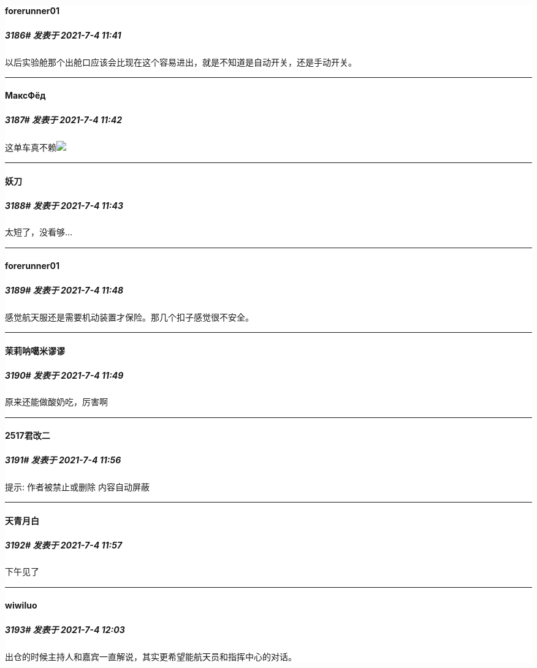 ####  forerunner01  
##### 3186#       发表于 2021-7-4 11:41

以后实验舱那个出舱口应该会比现在这个容易进出，就是不知道是自动开关，还是手动开关。

*****

####  МаксФёд  
##### 3187#       发表于 2021-7-4 11:42

这单车真不赖<img src="https://static.saraba1st.com/image/smiley/face2017/072.png" referrerpolicy="no-referrer">

*****

####  妖刀  
##### 3188#       发表于 2021-7-4 11:43

太短了，没看够…

*****

####  forerunner01  
##### 3189#       发表于 2021-7-4 11:48

感觉航天服还是需要机动装置才保险。那几个扣子感觉很不安全。

*****

####  茉莉呐噶米谬谬  
##### 3190#       发表于 2021-7-4 11:49

原来还能做酸奶吃，厉害啊

*****

####  2517君改二  
##### 3191#       发表于 2021-7-4 11:56

提示: 作者被禁止或删除 内容自动屏蔽

*****

####  天青月白  
##### 3192#       发表于 2021-7-4 11:57

下午见了

*****

####  wiwiluo  
##### 3193#       发表于 2021-7-4 12:03

出仓的时候主持人和嘉宾一直解说，其实更希望能航天员和指挥中心的对话。
